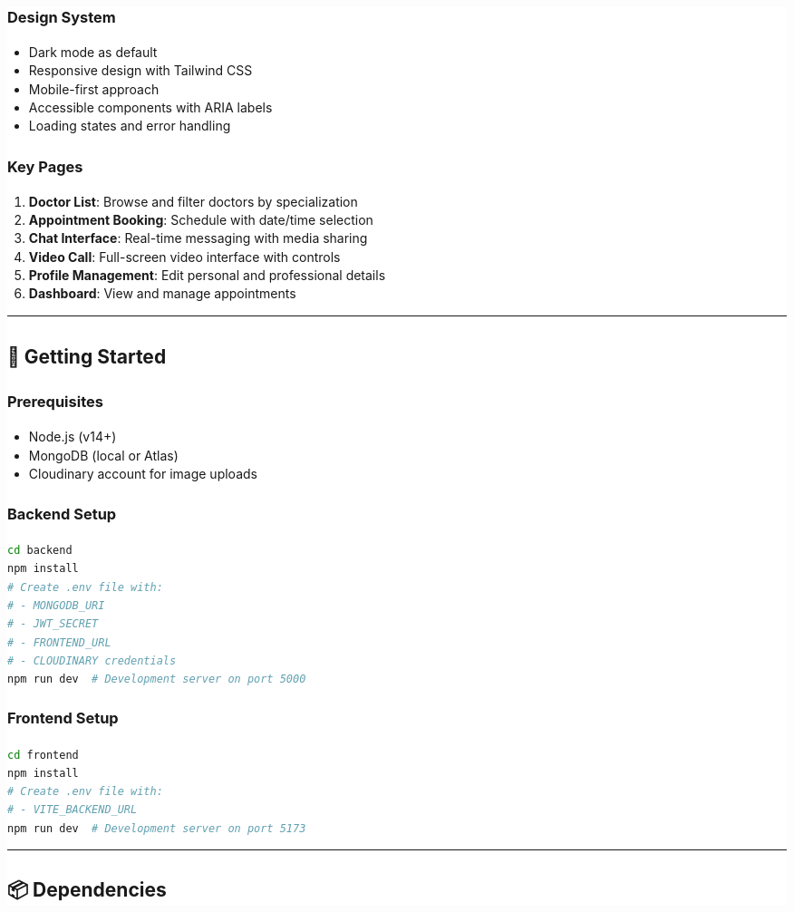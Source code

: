 ### **Design System**

- Dark mode as default
- Responsive design with Tailwind CSS
- Mobile-first approach
- Accessible components with ARIA labels
- Loading states and error handling

### **Key Pages**

1. **Doctor List**: Browse and filter doctors by specialization
2. **Appointment Booking**: Schedule with date/time selection
3. **Chat Interface**: Real-time messaging with media sharing
4. **Video Call**: Full-screen video interface with controls
5. **Profile Management**: Edit personal and professional details
6. **Dashboard**: View and manage appointments

---

## 🚀 Getting Started

### **Prerequisites**

- Node.js (v14+)
- MongoDB (local or Atlas)
- Cloudinary account for image uploads

### **Backend Setup**

```bash
cd backend
npm install
# Create .env file with:
# - MONGODB_URI
# - JWT_SECRET
# - FRONTEND_URL
# - CLOUDINARY credentials
npm run dev  # Development server on port 5000
```

### **Frontend Setup**

```bash
cd frontend
npm install
# Create .env file with:
# - VITE_BACKEND_URL
npm run dev  # Development server on port 5173
```

---

## 📦 Dependencies
